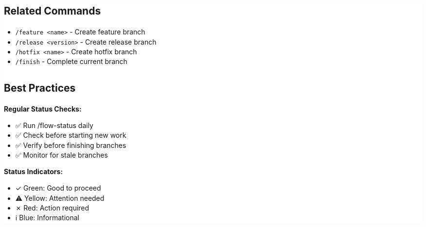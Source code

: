 ## Related Commands

- `/feature <name>` - Create feature branch
- `/release <version>` - Create release branch
- `/hotfix <name>` - Create hotfix branch
- `/finish` - Complete current branch

## Best Practices

**Regular Status Checks:**
- ✅ Run /flow-status daily
- ✅ Check before starting new work
- ✅ Verify before finishing branches
- ✅ Monitor for stale branches

**Status Indicators:**
- ✓ Green: Good to proceed
- ⚠️ Yellow: Attention needed
- ✗ Red: Action required
- ℹ️ Blue: Informational